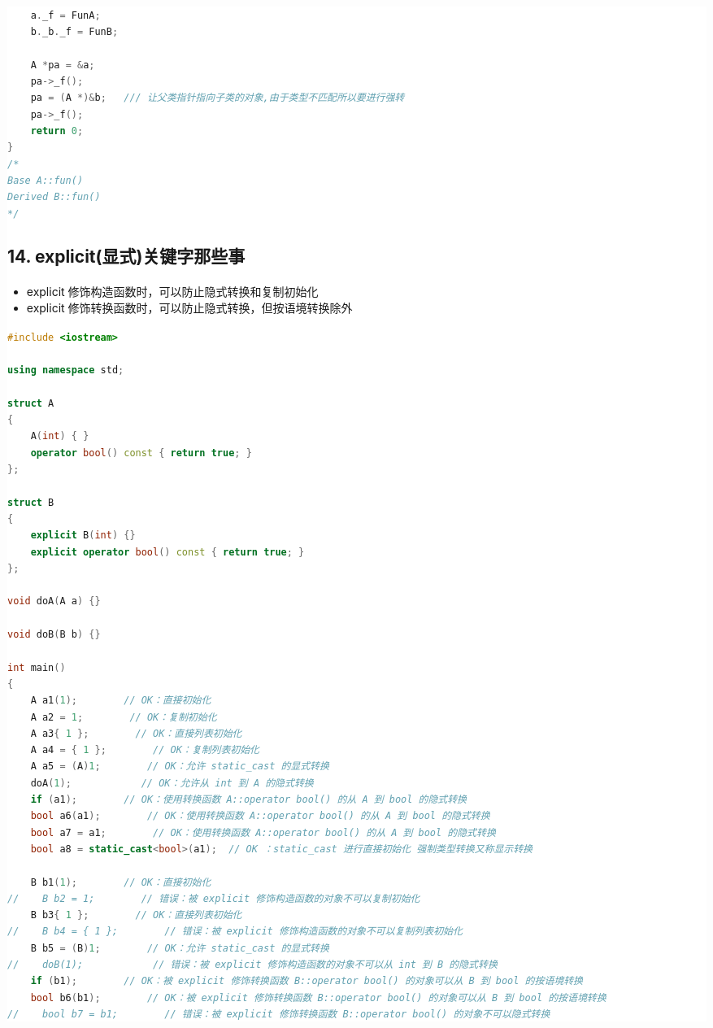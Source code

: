 ```c++
    a._f = FunA;
    b._b._f = FunB;

    A *pa = &a;
    pa->_f();
    pa = (A *)&b;   /// 让父类指针指向子类的对象,由于类型不匹配所以要进行强转 
    pa->_f();
    return 0;
}
/*
Base A::fun()
Derived B::fun()
*/
```

## 14. explicit(显式)关键字那些事

- explicit 修饰构造函数时，可以防止隐式转换和复制初始化
- explicit 修饰转换函数时，可以防止隐式转换，但按语境转换除外

```c++
#include <iostream>

using namespace std;

struct A
{
    A(int) { }
    operator bool() const { return true; }
};

struct B
{
    explicit B(int) {}
    explicit operator bool() const { return true; }
};

void doA(A a) {}

void doB(B b) {}

int main()
{
    A a1(1);        // OK：直接初始化
    A a2 = 1;        // OK：复制初始化
    A a3{ 1 };        // OK：直接列表初始化
    A a4 = { 1 };        // OK：复制列表初始化
    A a5 = (A)1;        // OK：允许 static_cast 的显式转换 
    doA(1);            // OK：允许从 int 到 A 的隐式转换
    if (a1);        // OK：使用转换函数 A::operator bool() 的从 A 到 bool 的隐式转换
    bool a6(a1);        // OK：使用转换函数 A::operator bool() 的从 A 到 bool 的隐式转换
    bool a7 = a1;        // OK：使用转换函数 A::operator bool() 的从 A 到 bool 的隐式转换
    bool a8 = static_cast<bool>(a1);  // OK ：static_cast 进行直接初始化 强制类型转换又称显示转换

    B b1(1);        // OK：直接初始化
//    B b2 = 1;        // 错误：被 explicit 修饰构造函数的对象不可以复制初始化
    B b3{ 1 };        // OK：直接列表初始化
//    B b4 = { 1 };        // 错误：被 explicit 修饰构造函数的对象不可以复制列表初始化
    B b5 = (B)1;        // OK：允许 static_cast 的显式转换
//    doB(1);            // 错误：被 explicit 修饰构造函数的对象不可以从 int 到 B 的隐式转换
    if (b1);        // OK：被 explicit 修饰转换函数 B::operator bool() 的对象可以从 B 到 bool 的按语境转换
    bool b6(b1);        // OK：被 explicit 修饰转换函数 B::operator bool() 的对象可以从 B 到 bool 的按语境转换
//    bool b7 = b1;        // 错误：被 explicit 修饰转换函数 B::operator bool() 的对象不可以隐式转换
```